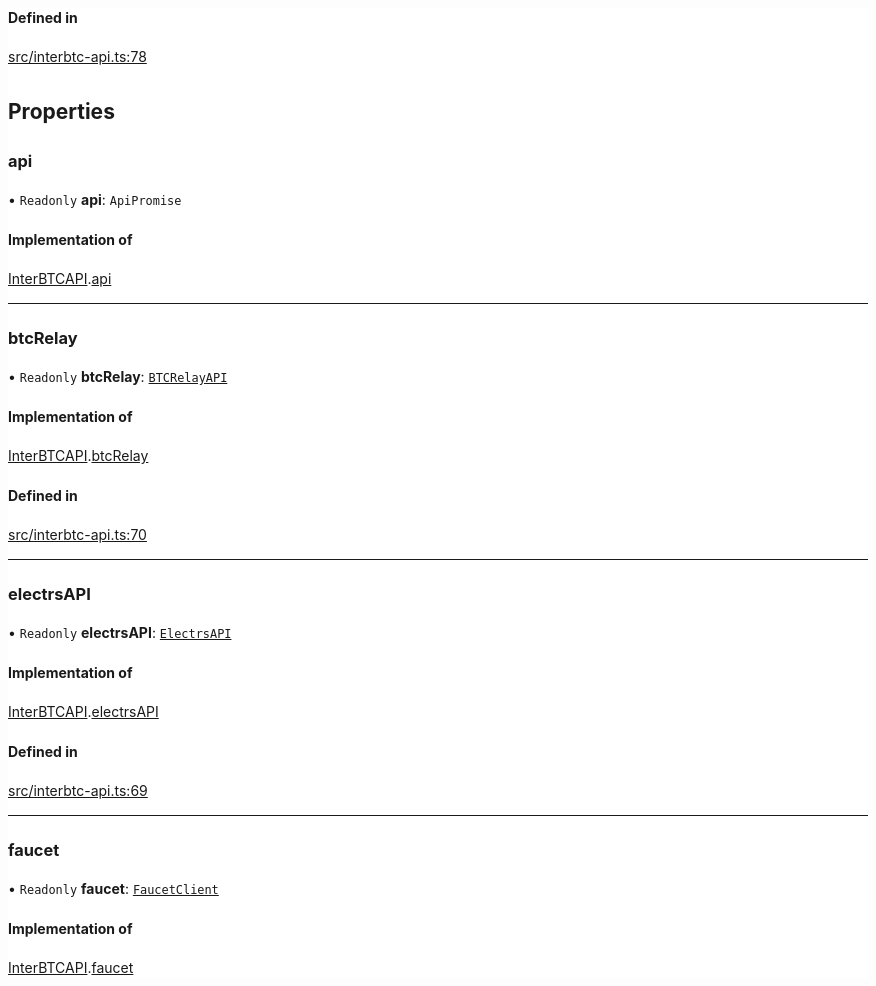 #### Defined in

[src/interbtc-api.ts:78](https://github.com/interlay/interbtc-api/blob/3128908/src/interbtc-api.ts#L78)

## Properties

### api

• `Readonly` **api**: `ApiPromise`

#### Implementation of

[InterBTCAPI](/interfaces/InterBTCAPI.md).[api](/interfaces/InterBTCAPI.md#api)

___

### btcRelay

• `Readonly` **btcRelay**: [`BTCRelayAPI`](/interfaces/BTCRelayAPI.md)

#### Implementation of

[InterBTCAPI](/interfaces/InterBTCAPI.md).[btcRelay](/interfaces/InterBTCAPI.md#btcrelay)

#### Defined in

[src/interbtc-api.ts:70](https://github.com/interlay/interbtc-api/blob/3128908/src/interbtc-api.ts#L70)

___

### electrsAPI

• `Readonly` **electrsAPI**: [`ElectrsAPI`](/interfaces/ElectrsAPI.md)

#### Implementation of

[InterBTCAPI](/interfaces/InterBTCAPI.md).[electrsAPI](/interfaces/InterBTCAPI.md#electrsapi)

#### Defined in

[src/interbtc-api.ts:69](https://github.com/interlay/interbtc-api/blob/3128908/src/interbtc-api.ts#L69)

___

### faucet

• `Readonly` **faucet**: [`FaucetClient`](/classes/FaucetClient.md)

#### Implementation of

[InterBTCAPI](/interfaces/InterBTCAPI.md).[faucet](/interfaces/InterBTCAPI.md#faucet)
